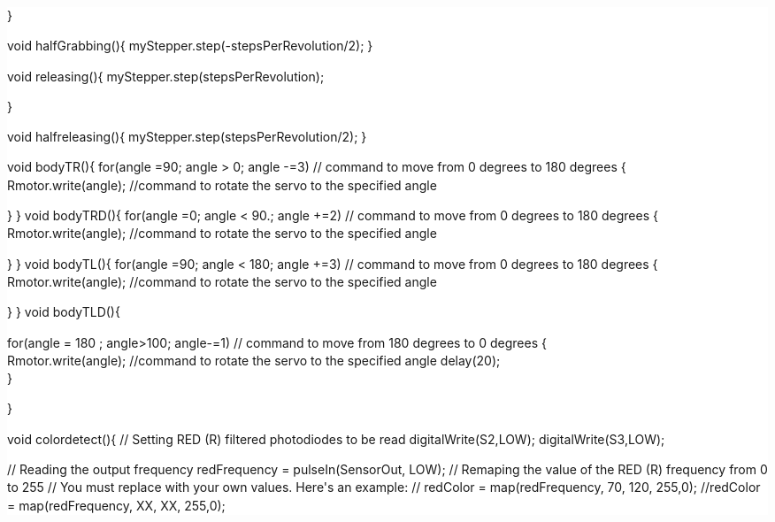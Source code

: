   }

void halfGrabbing(){
  myStepper.step(-stepsPerRevolution/2);
}

void releasing(){
  myStepper.step(stepsPerRevolution);

}

void halfreleasing(){
  myStepper.step(stepsPerRevolution/2);
}

void bodyTR(){
    for(angle =90; angle > 0; angle -=3)    // command to move from 0 degrees to 180 degrees 
  {                                  
    Rmotor.write(angle);                 //command to rotate the servo to the specified angle
                       
  } 
}
void bodyTRD(){
    for(angle =0; angle < 90.; angle +=2)    // command to move from 0 degrees to 180 degrees 
  {                                  
    Rmotor.write(angle);                 //command to rotate the servo to the specified angle
                         
  } 
}
void bodyTL(){
    for(angle =90; angle < 180; angle +=3)    // command to move from 0 degrees to 180 degrees 
  {                                  
    Rmotor.write(angle);                 //command to rotate the servo to the specified angle
                          
  }
} 
void bodyTLD(){
 
  for(angle = 180 ; angle>100; angle-=1)     // command to move from 180 degrees to 0 degrees 
  {                                
    Rmotor.write(angle);              //command to rotate the servo to the specified angle
    delay(20);                      
  } 

}

void colordetect(){
    // Setting RED (R) filtered photodiodes to be read
  digitalWrite(S2,LOW);
  digitalWrite(S3,LOW);
  
  // Reading the output frequency
  redFrequency = pulseIn(SensorOut, LOW);
  // Remaping the value of the RED (R) frequency from 0 to 255
  // You must replace with your own values. Here's an example: 
  // redColor = map(redFrequency, 70, 120, 255,0);
  //redColor = map(redFrequency, XX, XX, 255,0);
  